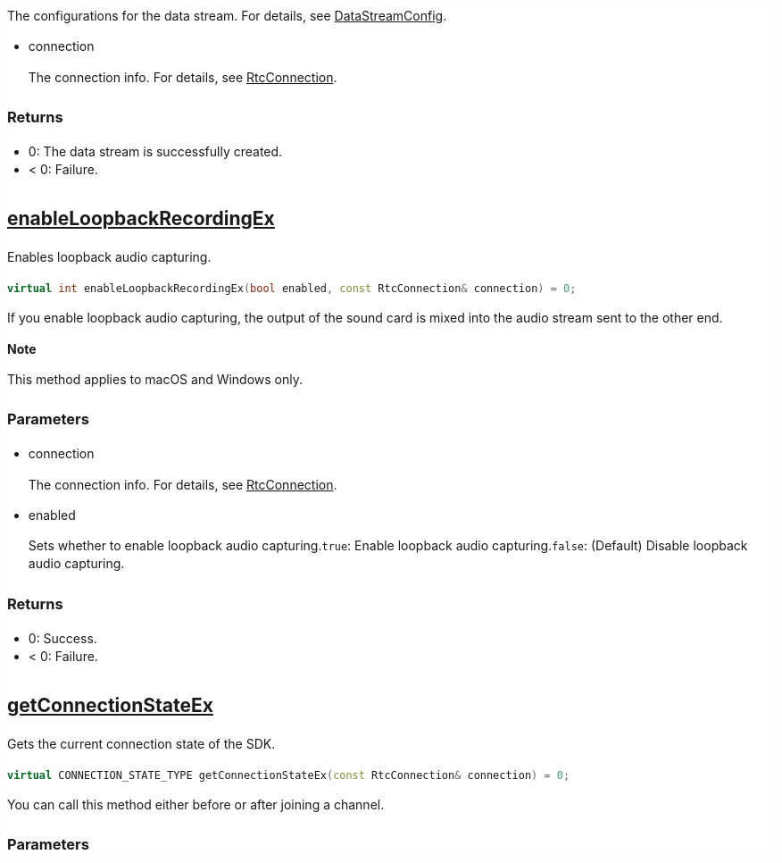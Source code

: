   The configurations for the data stream. For details, see [DataStreamConfig](rtc_api_data_type.html#class_datastreamconfig).

- connection

  The connection info. For details, see [RtcConnection](rtc_api_data_type.html#class_rtcconnection).

### Returns

- 0: The data stream is successfully created.
- < 0: Failure.

## [enableLoopbackRecordingEx](class_irtcengineex.html#api_irtcengineex_enableloopbackrecordingex)

Enables loopback audio capturing.

```cpp
virtual int enableLoopbackRecordingEx(bool enabled, const RtcConnection& connection) = 0;
```

If you enable loopback audio capturing, the output of the sound card is mixed into the audio stream sent to the other end.

**Note**

This method applies to macOS and Windows only.

### Parameters

- connection

  The connection info. For details, see [RtcConnection](rtc_api_data_type.html#class_rtcconnection).

- enabled

  Sets whether to enable loopback audio capturing.`true`: Enable loopback audio capturing.`false`: (Default) Disable loopback audio capturing.

### Returns

- 0: Success.
- < 0: Failure.

## [getConnectionStateEx](class_irtcengineex.html#api_irtcengineex_getconnectionstateex)

Gets the current connection state of the SDK.

```cpp
virtual CONNECTION_STATE_TYPE getConnectionStateEx(const RtcConnection& connection) = 0;
```

You can call this method either before or after joining a channel.

### Parameters
